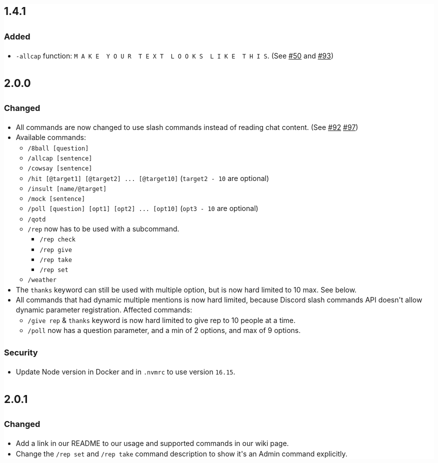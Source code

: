 ## 1.4.1

### Added

- `-allcap` function: `M A K E  Y O U R  T E X T  L O O K S  L I K E  T H I S`. (See [#50](https://github.com/viet-aus-it/vait-discord-bot/issues/50) and [#93](https://github.com/viet-aus-it/vait-discord-bot/pull/93))

## 2.0.0

### Changed

- All commands are now changed to use slash commands instead of reading chat content. (See [#92](https://github.com/viet-aus-it/vait-discord-bot/issues/92) [#97](https://github.com/viet-aus-it/vait-discord-bot/pull/97))
- Available commands:
  - `/8ball [question]`
  - `/allcap [sentence]`
  - `/cowsay [sentence]`
  - `/hit [@target1] [@target2] ... [@target10]` (`target2 - 10` are optional)
  - `/insult [name/@target]`
  - `/mock [sentence]`
  - `/poll [question] [opt1] [opt2] ... [opt10]` (`opt3 - 10` are optional)
  - `/qotd`
  - `/rep` now has to be used with a subcommand.
    - `/rep check`
    - `/rep give`
    - `/rep take`
    - `/rep set`
  - `/weather`
- The `thanks` keyword can still be used with multiple option, but is now hard limited to 10 max. See below.
- All commands that had dynamic multiple mentions is now hard limited, because Discord slash commands API doesn't allow
  dynamic parameter registration. Affected commands:
  - `/give rep` & `thanks` keyword is now hard limited to give rep to 10 people at a time.
  - `/poll` now has a question parameter, and a min of 2 options, and max of 9 options.

### Security

- Update Node version in Docker and in `.nvmrc` to use version `16.15`.

## 2.0.1

### Changed

- Add a link in our README to our usage and supported commands in our wiki page.
- Change the `/rep set` and `/rep take` command description to show it's an Admin command explicitly.


[//]: # (Template:)
[//]: # (Version number)
[//]: # (### Added)
[//]: # ()
[//]: # (### Changed)
[//]: # ()
[//]: # (### Deprecated)
[//]: # ()
[//]: # (### Removed)
[//]: # ()
[//]: # (### Fixed)
[//]: # ()
[//]: # (### Security)